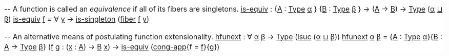 <a id="3708" class="Comment">-- A function is called an *equivalence* if all of its fibers are singletons.</a>
<a id="is-equiv"></a><a id="3786" href="Equality.Truncation.html#3786" class="Function">is-equiv</a> <a id="3795" class="Symbol">:</a> <a id="3797" class="Symbol">{</a><a id="3798" href="Equality.Truncation.html#3798" class="Bound">A</a> <a id="3800" class="Symbol">:</a> <a id="3802" href="Equality.Truncation.html#1476" class="Primitive">Type</a> <a id="3807" href="Equality.Truncation.html#2286" class="Generalizable">α</a> <a id="3809" class="Symbol">}</a> <a id="3811" class="Symbol">{</a><a id="3812" href="Equality.Truncation.html#3812" class="Bound">B</a> <a id="3814" class="Symbol">:</a> <a id="3816" href="Equality.Truncation.html#1476" class="Primitive">Type</a> <a id="3821" href="Equality.Truncation.html#2288" class="Generalizable">β</a> <a id="3823" class="Symbol">}</a> <a id="3825" class="Symbol">→</a> <a id="3827" class="Symbol">(</a><a id="3828" href="Equality.Truncation.html#3798" class="Bound">A</a> <a id="3830" class="Symbol">→</a> <a id="3832" href="Equality.Truncation.html#3812" class="Bound">B</a><a id="3833" class="Symbol">)</a> <a id="3835" class="Symbol">→</a> <a id="3837" href="Equality.Truncation.html#1476" class="Primitive">Type</a> <a id="3842" class="Symbol">(</a><a id="3843" href="Equality.Truncation.html#2286" class="Generalizable">α</a> <a id="3845" href="Agda.Primitive.html#810" class="Primitive Operator">⊔</a> <a id="3847" href="Equality.Truncation.html#2288" class="Generalizable">β</a><a id="3848" class="Symbol">)</a>
<a id="3850" href="Equality.Truncation.html#3786" class="Function">is-equiv</a> <a id="3859" href="Equality.Truncation.html#3859" class="Bound">f</a> <a id="3861" class="Symbol">=</a> <a id="3863" class="Symbol">∀</a> <a id="3865" href="Equality.Truncation.html#3865" class="Bound">y</a> <a id="3867" class="Symbol">→</a> <a id="3869" href="Equality.Truncation.html#2855" class="Function">is-singleton</a> <a id="3882" class="Symbol">(</a><a id="3883" href="Equality.Truncation.html#3599" class="Function">fiber</a> <a id="3889" href="Equality.Truncation.html#3859" class="Bound">f</a> <a id="3891" href="Equality.Truncation.html#3865" class="Bound">y</a><a id="3892" class="Symbol">)</a>

<a id="3895" class="Comment">-- An alternative means of postulating function extensionality.</a>
<a id="hfunext"></a><a id="3959" href="Equality.Truncation.html#3959" class="Function">hfunext</a> <a id="3967" class="Symbol">:</a>  <a id="3970" class="Symbol">∀</a> <a id="3972" href="Equality.Truncation.html#3972" class="Bound">α</a> <a id="3974" href="Equality.Truncation.html#3974" class="Bound">β</a> <a id="3976" class="Symbol">→</a> <a id="3978" href="Equality.Truncation.html#1476" class="Primitive">Type</a> <a id="3983" class="Symbol">(</a><a id="3984" href="Agda.Primitive.html#780" class="Primitive">lsuc</a> <a id="3989" class="Symbol">(</a><a id="3990" href="Equality.Truncation.html#3972" class="Bound">α</a> <a id="3992" href="Agda.Primitive.html#810" class="Primitive Operator">⊔</a> <a id="3994" href="Equality.Truncation.html#3974" class="Bound">β</a><a id="3995" class="Symbol">))</a>
<a id="3998" href="Equality.Truncation.html#3959" class="Function">hfunext</a> <a id="4006" href="Equality.Truncation.html#4006" class="Bound">α</a> <a id="4008" href="Equality.Truncation.html#4008" class="Bound">β</a> <a id="4010" class="Symbol">=</a> <a id="4012" class="Symbol">{</a><a id="4013" href="Equality.Truncation.html#4013" class="Bound">A</a> <a id="4015" class="Symbol">:</a> <a id="4017" href="Equality.Truncation.html#1476" class="Primitive">Type</a> <a id="4022" href="Equality.Truncation.html#4006" class="Bound">α</a><a id="4023" class="Symbol">}{</a><a id="4025" href="Equality.Truncation.html#4025" class="Bound">B</a> <a id="4027" class="Symbol">:</a> <a id="4029" href="Equality.Truncation.html#4013" class="Bound">A</a> <a id="4031" class="Symbol">→</a> <a id="4033" href="Equality.Truncation.html#1476" class="Primitive">Type</a> <a id="4038" href="Equality.Truncation.html#4008" class="Bound">β</a><a id="4039" class="Symbol">}</a> <a id="4041" class="Symbol">(</a><a id="4042" href="Equality.Truncation.html#4042" class="Bound">f</a> <a id="4044" href="Equality.Truncation.html#4044" class="Bound">g</a> <a id="4046" class="Symbol">:</a> <a id="4048" class="Symbol">(</a><a id="4049" href="Equality.Truncation.html#4049" class="Bound">x</a> <a id="4051" class="Symbol">:</a> <a id="4053" href="Equality.Truncation.html#4013" class="Bound">A</a><a id="4054" class="Symbol">)</a> <a id="4056" class="Symbol">→</a> <a id="4058" href="Equality.Truncation.html#4025" class="Bound">B</a> <a id="4060" href="Equality.Truncation.html#4049" class="Bound">x</a><a id="4061" class="Symbol">)</a> <a id="4063" class="Symbol">→</a> <a id="4065" href="Equality.Truncation.html#3786" class="Function">is-equiv</a> <a id="4074" class="Symbol">(</a><a id="4075" href="Relation.Binary.PropositionalEquality.Core.html#1461" class="Function">cong-app</a><a id="4083" class="Symbol">{</a><a id="4084" class="Argument">f</a> <a id="4086" class="Symbol">=</a> <a id="4088" href="Equality.Truncation.html#4042" class="Bound">f</a><a id="4089" class="Symbol">}{</a><a id="4091" href="Equality.Truncation.html#4044" class="Bound">g</a><a id="4092" class="Symbol">})</a>
